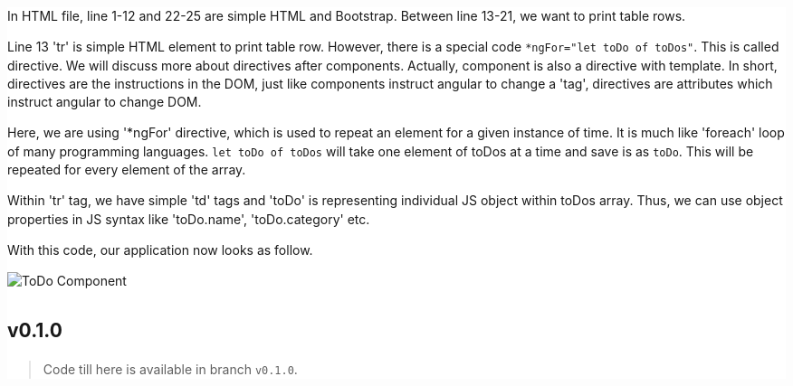 In HTML file, line 1-12 and 22-25 are simple HTML and Bootstrap. Between line 13-21, we want to print table rows.

Line 13 'tr' is simple HTML element to print table row. However, there is a special code `*ngFor="let toDo of toDos"`. This is called directive. We will discuss more about directives after components. Actually, component is also a directive with template. In short, directives are the instructions in the DOM, just like components instruct angular to change a 'tag', directives are attributes which instruct angular to change DOM.

Here, we are using '*ngFor' directive, which is used to repeat an element for a given instance of time. It is much like 'foreach' loop of many programming languages. `let toDo of toDos` will take one element of toDos at a time and save is as `toDo`. This will be repeated for every element of the array.

Within 'tr' tag, we have simple 'td' tags and 'toDo' is representing individual JS object within toDos array. Thus, we can use object properties in JS syntax like 'toDo.name', 'toDo.category' etc.

With this code, our application now looks as follow.

![ToDo Component](./images/04-CourseProject/ToDoComponent.png)

## v0.1.0

> Code till here is available in branch `v0.1.0`.
